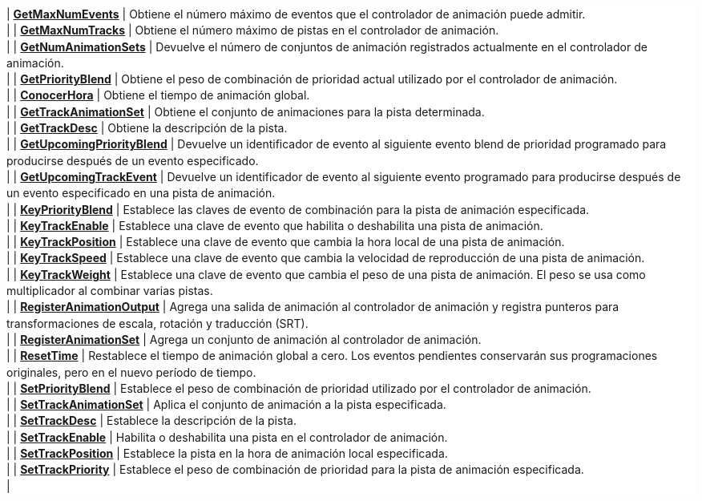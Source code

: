 | [**GetMaxNumEvents**](id3dxanimationcontroller--getmaxnumevents.md)                     | Obtiene el número máximo de eventos que el controlador de animación puede admitir.<br/>                                                                      |
| [**GetMaxNumTracks**](id3dxanimationcontroller--getmaxnumtracks.md)                     | Obtiene el número máximo de pistas en el controlador de animación.<br/>                                                                               |
| [**GetNumAnimationSets**](id3dxanimationcontroller--getnumanimationsets.md)             | Devuelve el número de conjuntos de animación registrados actualmente en el controlador de animación.<br/>                                                       |
| [**GetPriorityBlend**](id3dxanimationcontroller--getpriorityblend.md)                   | Obtiene el peso de combinación de prioridad actual utilizado por el controlador de animación.<br/>                                                                  |
| [**ConocerHora**](id3dxanimationcontroller--gettime.md)                                     | Obtiene el tiempo de animación global.<br/>                                                                                                              |
| [**GetTrackAnimationSet**](id3dxanimationcontroller--gettrackanimationset.md)           | Obtiene el conjunto de animaciones para la pista determinada.<br/>                                                                                                  |
| [**GetTrackDesc**](id3dxanimationcontroller--gettrackdesc.md)                           | Obtiene la descripción de la pista.<br/>                                                                                                                  |
| [**GetUpcomingPriorityBlend**](id3dxanimationcontroller--getupcomingpriorityblend.md)   | Devuelve un identificador de evento al siguiente evento blend de prioridad programado para producirse después de un evento especificado.<br/>                                         |
| [**GetUpcomingTrackEvent**](id3dxanimationcontroller--getupcomingtrackevent.md)         | Devuelve un identificador de evento al siguiente evento programado para producirse después de un evento especificado en una pista de animación.<br/>                                  |
| [**KeyPriorityBlend**](id3dxanimationcontroller--keypriorityblend.md)                   | Establece las claves de evento de combinación para la pista de animación especificada.<br/>                                                                                  |
| [**KeyTrackEnable**](id3dxanimationcontroller--keytrackenable.md)                       | Establece una clave de evento que habilita o deshabilita una pista de animación.<br/>                                                                               |
| [**KeyTrackPosition**](id3dxanimationcontroller--keytrackposition.md)                   | Establece una clave de evento que cambia la hora local de una pista de animación.<br/>                                                                         |
| [**KeyTrackSpeed**](id3dxanimationcontroller--keytrackspeed.md)                         | Establece una clave de evento que cambia la velocidad de reproducción de una pista de animación.<br/>                                                                       |
| [**KeyTrackWeight**](id3dxanimationcontroller--keytrackweight.md)                       | Establece una clave de evento que cambia el peso de una pista de animación. El peso se usa como multiplicador al combinar varias pistas.<br/> |
| [**RegisterAnimationOutput**](id3dxanimationcontroller--registeranimationoutput.md)     | Agrega una salida de animación al controlador de animación y registra punteros para transformaciones de escala, rotación y traducción (SRT).<br/>          |
| [**RegisterAnimationSet**](id3dxanimationcontroller--registeranimationset.md)           | Agrega un conjunto de animación al controlador de animación.<br/>                                                                                           |
| [**ResetTime**](id3dxanimationcontroller--resettime.md)                                 | Restablece el tiempo de animación global a cero. Los eventos pendientes conservarán sus programaciones originales, pero en el nuevo período de tiempo.<br/>                 |
| [**SetPriorityBlend**](id3dxanimationcontroller--setpriorityblend.md)                   | Establece el peso de combinación de prioridad utilizado por el controlador de animación.<br/>                                                                          |
| [**SetTrackAnimationSet**](id3dxanimationcontroller--settrackanimationset.md)           | Aplica el conjunto de animación a la pista especificada.<br/>                                                                                            |
| [**SetTrackDesc**](id3dxanimationcontroller--settrackdesc.md)                           | Establece la descripción de la pista.<br/>                                                                                                                  |
| [**SetTrackEnable**](id3dxanimationcontroller--settrackenable.md)                       | Habilita o deshabilita una pista en el controlador de animación.<br/>                                                                                     |
| [**SetTrackPosition**](id3dxanimationcontroller--settrackposition.md)                   | Establece la pista en la hora de animación local especificada.<br/>                                                                                        |
| [**SetTrackPriority**](id3dxanimationcontroller--settrackpriority.md)                   | Establece el peso de combinación de prioridad para la pista de animación especificada.<br/>                                                                         |